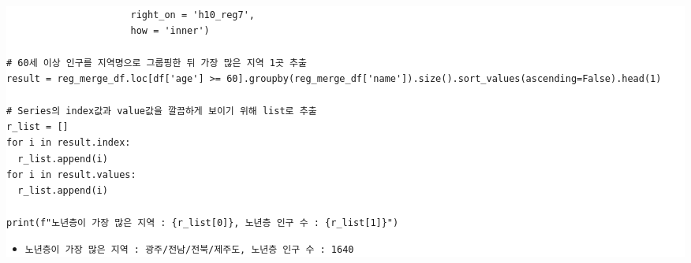   ```
                        right_on = 'h10_reg7',
                        how = 'inner')

# 60세 이상 인구를 지역명으로 그룹핑한 뒤 가장 많은 지역 1곳 추출
result = reg_merge_df.loc[df['age'] >= 60].groupby(reg_merge_df['name']).size().sort_values(ascending=False).head(1)

# Series의 index값과 value값을 깔끔하게 보이기 위해 list로 추출
r_list = []
for i in result.index:
    r_list.append(i)
for i in result.values:
    r_list.append(i)

print(f"노년층이 가장 많은 지역 : {r_list[0]}, 노년층 인구 수 : {r_list[1]}")
```

- ```
  노년층이 가장 많은 지역 : 광주/전남/전북/제주도, 노년층 인구 수 : 1640
  ```